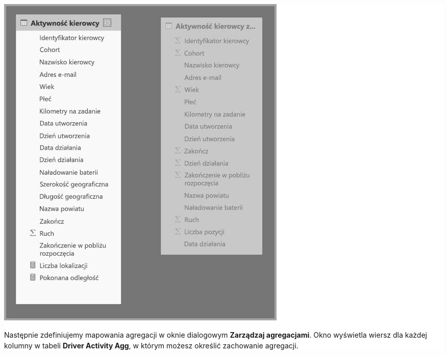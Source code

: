 ![Tabela Driver Activity Agg](media/desktop-aggregations/aggregations_10.jpg)

Następnie zdefiniujemy mapowania agregacji w oknie dialogowym **Zarządzaj agregacjami**. Okno wyświetla wiersz dla każdej kolumny w tabeli **Driver Activity Agg**, w którym możesz określić zachowanie agregacji.
